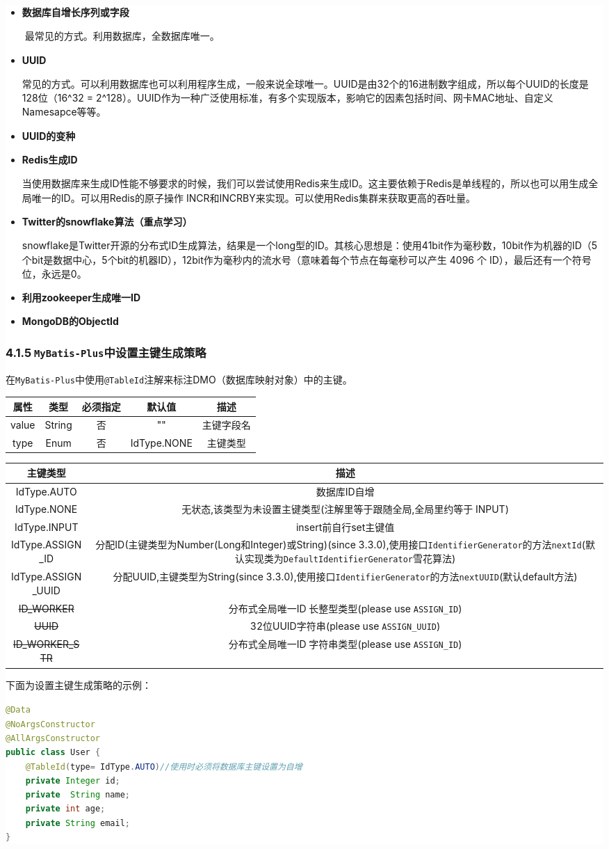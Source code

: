 - **数据库自增长序列或字段**

  ​		最常见的方式。利用数据库，全数据库唯一。

- **UUID**

  ​		常见的方式。可以利用数据库也可以利用程序生成，一般来说全球唯一。UUID是由32个的16进制数字组成，所以每个UUID的长度是128位（16^32 = 2^128）。UUID作为一种广泛使用标准，有多个实现版本，影响它的因素包括时间、网卡MAC地址、自定义Namesapce等等。
  
- **UUID的变种**
  
- **Redis生成ID**
  
  ​		当使用数据库来生成ID性能不够要求的时候，我们可以尝试使用Redis来生成ID。这主要依赖于Redis是单线程的，所以也可以用生成全局唯一的ID。可以用Redis的原子操作 INCR和INCRBY来实现。可以使用Redis集群来获取更高的吞吐量。
  
- **Twitter的snowflake算法（重点学习）**

  ​		snowflake是Twitter开源的分布式ID生成算法，结果是一个long型的ID。其核心思想是：使用41bit作为毫秒数，10bit作为机器的ID（5个bit是数据中心，5个bit的机器ID），12bit作为毫秒内的流水号（意味着每个节点在每毫秒可以产生 4096 个 ID），最后还有一个符号位，永远是0。

- **利用zookeeper生成唯一ID**

- **MongoDB的ObjectId**

### 4.1.5 `MyBatis-Plus`中设置主键生成策略

在`MyBatis-Plus`中使用`@TableId`注解来标注DMO（数据库映射对象）中的主键。

| 属性  |  类型  | 必须指定 |   默认值    |    描述    |
| :---: | :----: | :------: | :---------: | :--------: |
| value | String |    否    |     ""      | 主键字段名 |
| type  |  Enum  |    否    | IdType.NONE |  主键类型  |

|      主键类型      |                             描述                             |
| :----------------: | :----------------------------------------------------------: |
|    IdType.AUTO     |                         数据库ID自增                         |
|    IdType.NONE     | 无状态,该类型为未设置主键类型(注解里等于跟随全局,全局里约等于 INPUT) |
|    IdType.INPUT    |                    insert前自行set主键值                     |
|  IdType.ASSIGN_ID  | 分配ID(主键类型为Number(Long和Integer)或String)(since 3.3.0),使用接口`IdentifierGenerator`的方法`nextId`(默认实现类为`DefaultIdentifierGenerator`雪花算法) |
| IdType.ASSIGN_UUID | 分配UUID,主键类型为String(since 3.3.0),使用接口`IdentifierGenerator`的方法`nextUUID`(默认default方法) |
|   ~~ID_WORKER~~    |     分布式全局唯一ID 长整型类型(please use `ASSIGN_ID`)      |
|      ~~UUID~~      |           32位UUID字符串(please use `ASSIGN_UUID`)           |
| ~~ID_WORKER_STR~~  |     分布式全局唯一ID 字符串类型(please use `ASSIGN_ID`)      |

下面为设置主键生成策略的示例：

```java
@Data
@NoArgsConstructor
@AllArgsConstructor
public class User {
    @TableId(type= IdType.AUTO)//使用时必须将数据库主键设置为自增
    private Integer id;
    private  String name;
    private int age;
    private String email;
}
```
